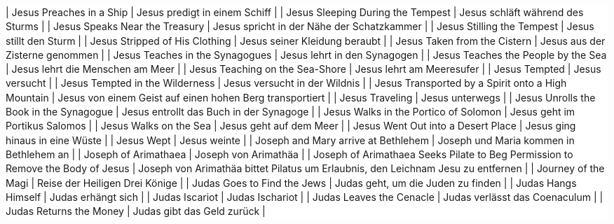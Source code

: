 | Jesus Preaches in a Ship                                                                       | Jesus predigt in einem Schiff                                                                                          |
| Jesus Sleeping During the Tempest                                                              | Jesus schläft während des Sturms                                                                                       |
| Jesus Speaks Near the Treasury                                                                 | Jesus spricht in der Nähe der Schatzkammer                                                                             |
| Jesus Stilling the Tempest                                                                     | Jesus stillt den Sturm                                                                                                 |
| Jesus Stripped of His Clothing                                                                 | Jesus seiner Kleidung beraubt                                                                                          |
| Jesus Taken from the Cistern                                                                   | Jesus aus der Zisterne genommen                                                                                        |
| Jesus Teaches in the Synagogues                                                                | Jesus lehrt in den Synagogen                                                                                           |
| Jesus Teaches the People by the Sea                                                            | Jesus lehrt die Menschen am Meer                                                                                       |
| Jesus Teaching on the Sea-Shore                                                                | Jesus lehrt am Meeresufer                                                                                              |
| Jesus Tempted                                                                                  | Jesus versucht                                                                                                         |
| Jesus Tempted in the Wilderness                                                                | Jesus versucht in der Wildnis                                                                                          |
| Jesus Transported by a Spirit onto a High Mountain                                             | Jesus von einem Geist auf einen hohen Berg transportiert                                                               |
| Jesus Traveling                                                                                | Jesus unterwegs                                                                                                        |
| Jesus Unrolls the Book in the Synagogue                                                        | Jesus entrollt das Buch in der Synagoge                                                                                |
| Jesus Walks in the Portico of Solomon                                                          | Jesus geht im Portikus Salomos                                                                                         |
| Jesus Walks on the Sea                                                                         | Jesus geht auf dem Meer                                                                                                |
| Jesus Went Out into a Desert Place                                                             | Jesus ging hinaus in eine Wüste                                                                                        |
| Jesus Wept                                                                                     | Jesus weinte                                                                                                           |
| Joseph and Mary arrive at Bethlehem                                                            | Joseph und Maria kommen in Bethlehem an                                                                                |
| Joseph of Arimathaea                                                                           | Joseph von Arimathäa                                                                                                   |
| Joseph of Arimathaea Seeks Pilate to Beg Permission to Remove the Body of Jesus                | Joseph von Arimathäa bittet Pilatus um Erlaubnis, den Leichnam Jesu zu entfernen                                       |
| Journey of the Magi                                                                            | Reise der Heiligen Drei Könige                                                                                         |
| Judas Goes to Find the Jews                                                                    | Judas geht, um die Juden zu finden                                                                                     |
| Judas Hangs Himself                                                                            | Judas erhängt sich                                                                                                     |
| Judas Iscariot                                                                                 | Judas Ischariot                                                                                                        |
| Judas Leaves the Cenacle                                                                       | Judas verlässt das Coenaculum                                                                                          |
| Judas Returns the Money                                                                        | Judas gibt das Geld zurück                                                                                             |